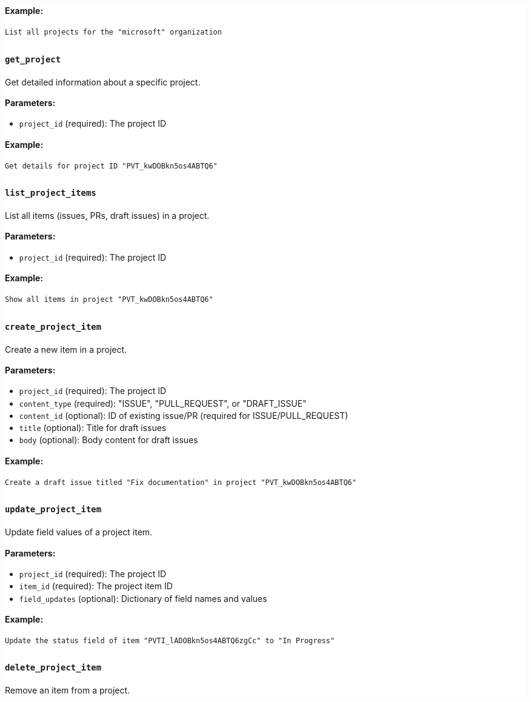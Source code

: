 **Example:**
```
List all projects for the "microsoft" organization
```

### `get_project`
Get detailed information about a specific project.

**Parameters:**
- `project_id` (required): The project ID

**Example:**
```
Get details for project ID "PVT_kwDOBkn5os4ABTQ6"
```

### `list_project_items`
List all items (issues, PRs, draft issues) in a project.

**Parameters:**
- `project_id` (required): The project ID

**Example:**
```
Show all items in project "PVT_kwDOBkn5os4ABTQ6"
```

### `create_project_item`
Create a new item in a project.

**Parameters:**
- `project_id` (required): The project ID
- `content_type` (required): "ISSUE", "PULL_REQUEST", or "DRAFT_ISSUE"
- `content_id` (optional): ID of existing issue/PR (required for ISSUE/PULL_REQUEST)
- `title` (optional): Title for draft issues
- `body` (optional): Body content for draft issues

**Example:**
```
Create a draft issue titled "Fix documentation" in project "PVT_kwDOBkn5os4ABTQ6"
```

### `update_project_item`
Update field values of a project item.

**Parameters:**
- `project_id` (required): The project ID
- `item_id` (required): The project item ID
- `field_updates` (optional): Dictionary of field names and values

**Example:**
```
Update the status field of item "PVTI_lADOBkn5os4ABTQ6zgCc" to "In Progress"
```

### `delete_project_item`
Remove an item from a project.
